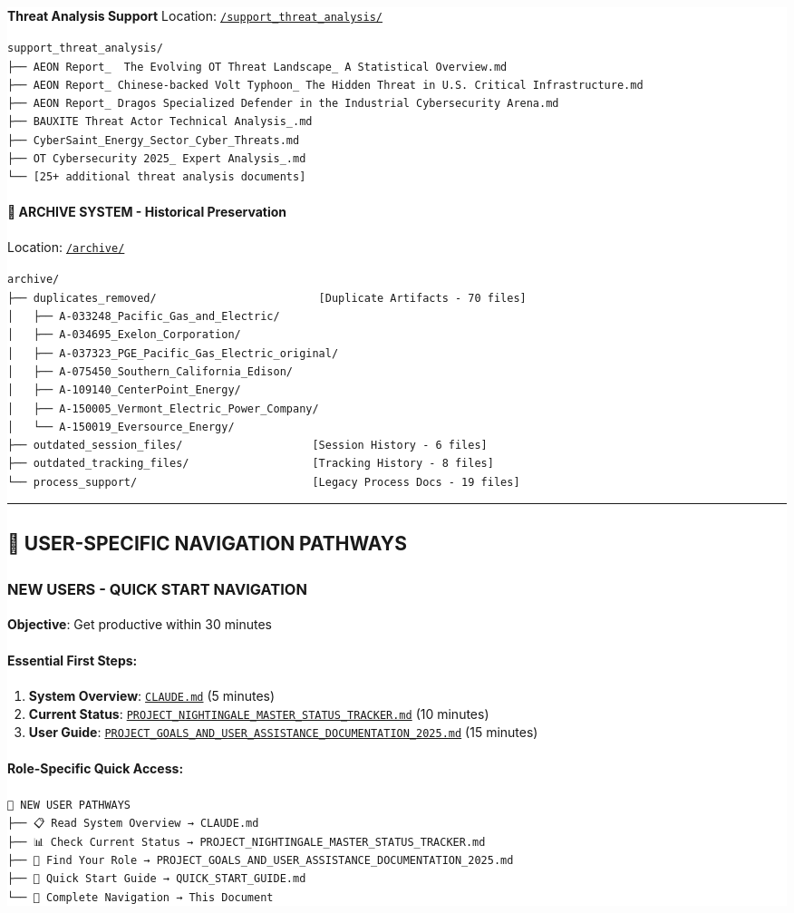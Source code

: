 ```
```

**Threat Analysis Support**
Location: [`/support_threat_analysis/`](/home/jim/gtm-campaign-project/support_threat_analysis/)
```
support_threat_analysis/
├── AEON Report_  The Evolving OT Threat Landscape_ A Statistical Overview.md
├── AEON Report_ Chinese-backed Volt Typhoon_ The Hidden Threat in U.S. Critical Infrastructure.md
├── AEON Report_ Dragos Specialized Defender in the Industrial Cybersecurity Arena.md
├── BAUXITE Threat Actor Technical Analysis_.md
├── CyberSaint_Energy_Sector_Cyber_Threats.md
├── OT Cybersecurity 2025_ Expert Analysis_.md
└── [25+ additional threat analysis documents]
```

#### **📁 ARCHIVE SYSTEM - Historical Preservation**
Location: [`/archive/`](/home/jim/gtm-campaign-project/archive/)  

```
archive/
├── duplicates_removed/                         [Duplicate Artifacts - 70 files]
│   ├── A-033248_Pacific_Gas_and_Electric/
│   ├── A-034695_Exelon_Corporation/
│   ├── A-037323_PGE_Pacific_Gas_Electric_original/
│   ├── A-075450_Southern_California_Edison/
│   ├── A-109140_CenterPoint_Energy/
│   ├── A-150005_Vermont_Electric_Power_Company/
│   └── A-150019_Eversource_Energy/
├── outdated_session_files/                    [Session History - 6 files]
├── outdated_tracking_files/                   [Tracking History - 8 files]
└── process_support/                           [Legacy Process Docs - 19 files]
```

---

## 🧭 **USER-SPECIFIC NAVIGATION PATHWAYS**

### **NEW USERS - QUICK START NAVIGATION**
**Objective**: Get productive within 30 minutes  

#### **Essential First Steps**:
1. **System Overview**: [`CLAUDE.md`](/home/jim/gtm-campaign-project/CLAUDE.md) (5 minutes)
2. **Current Status**: [`PROJECT_NIGHTINGALE_MASTER_STATUS_TRACKER.md`](/home/jim/gtm-campaign-project/PROJECT_NIGHTINGALE_MASTER_STATUS_TRACKER.md) (10 minutes)
3. **User Guide**: [`PROJECT_GOALS_AND_USER_ASSISTANCE_DOCUMENTATION_2025.md`](/home/jim/gtm-campaign-project/PROJECT_GOALS_AND_USER_ASSISTANCE_DOCUMENTATION_2025.md) (15 minutes)

#### **Role-Specific Quick Access**:
```
👤 NEW USER PATHWAYS
├── 📋 Read System Overview → CLAUDE.md
├── 📊 Check Current Status → PROJECT_NIGHTINGALE_MASTER_STATUS_TRACKER.md  
├── 🎯 Find Your Role → PROJECT_GOALS_AND_USER_ASSISTANCE_DOCUMENTATION_2025.md
├── 🚀 Quick Start Guide → QUICK_START_GUIDE.md
└── 📖 Complete Navigation → This Document
```
